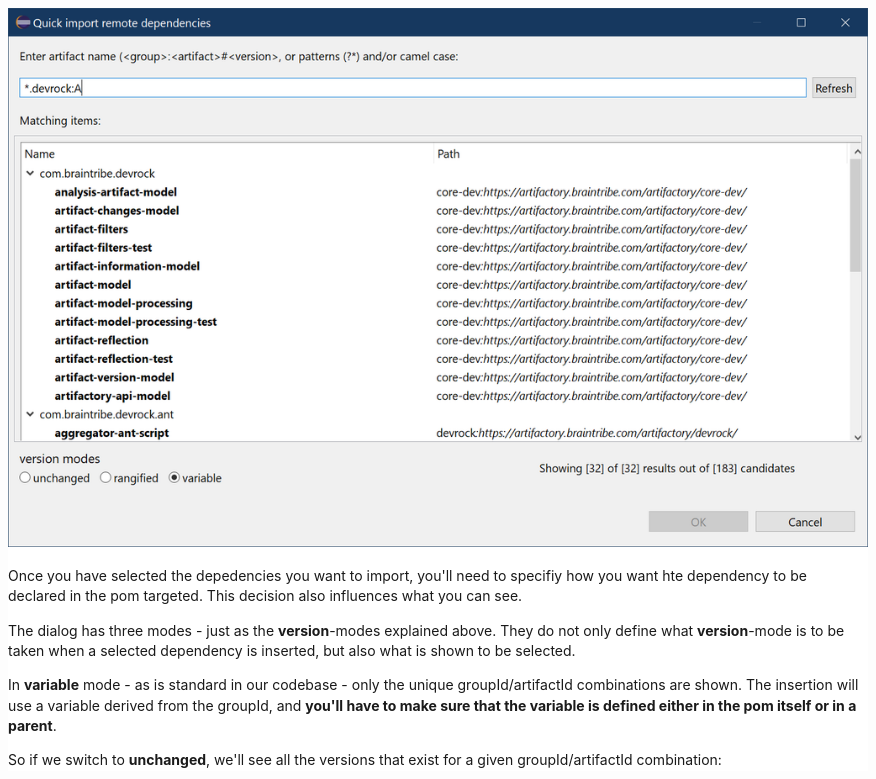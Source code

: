 ![quick-importer-dependency-4](./images/quick-import.grp.filled.2.png "quick-importer for dependencies: second result of group search")

Once you have selected the depedencies you want to import, you'll need to specifiy how you want hte dependency to be declared in the pom targeted. This decision also influences what you can see. 


The dialog has three modes - just as the **version**-modes explained above. They do not only define what **version**-mode is to be taken when a selected dependency is inserted, but also what is shown to be selected. 

In **variable** mode - as is standard in our codebase - only the unique groupId/artifactId combinations are shown. The insertion will use a variable derived from the groupId, and **you'll have to make sure that the variable is defined either in the pom itself or in a parent**.

So if we switch to **unchanged**, we'll see all the versions that exist for a given groupId/artifactId combination: 

<style>
    img[alt=quick-importer-dependency-5] {
        width: 40em;
    }
</style>
